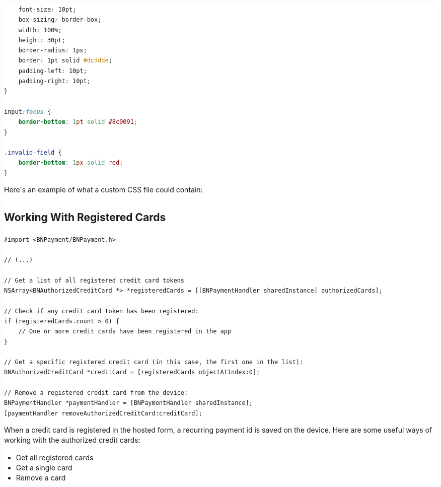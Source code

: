 ```css
    font-size: 10pt;
    box-sizing: border-box;
    width: 100%;
    height: 30pt;
    border-radius: 1px;
    border: 1pt solid #dcddde;
    padding-left: 10pt;
    padding-right: 10pt;
}

input:focus {
    border-bottom: 1pt solid #8c9091;
}

.invalid-field {
    border-bottom: 1px solid red;
}
```

Here's an example of what a custom CSS file could contain:



## Working With Registered Cards

```objective_c
#import <BNPayment/BNPayment.h>

// (...)

// Get a list of all registered credit card tokens
NSArray<BNAuthorizedCreditCard *> *registeredCards = [[BNPaymentHandler sharedInstance] authorizedCards];

// Check if any credit card token has been registered:
if (registeredCards.count > 0) {
    // One or more credit cards have been registered in the app
}

// Get a specific registered credit card (in this case, the first one in the list):
BNAuthorizedCreditCard *creditCard = [registeredCards objectAtIndex:0];

// Remove a registered credit card from the device:
BNPaymentHandler *paymentHandler = [BNPaymentHandler sharedInstance];
[paymentHandler removeAuthorizedCreditCard:creditCard];

```
When a credit card is registered in the hosted form, a recurring payment id is saved on the device. Here are some useful ways of working with the authorized credit cards:

* Get all registered cards
* Get a single card
* Remove a card
